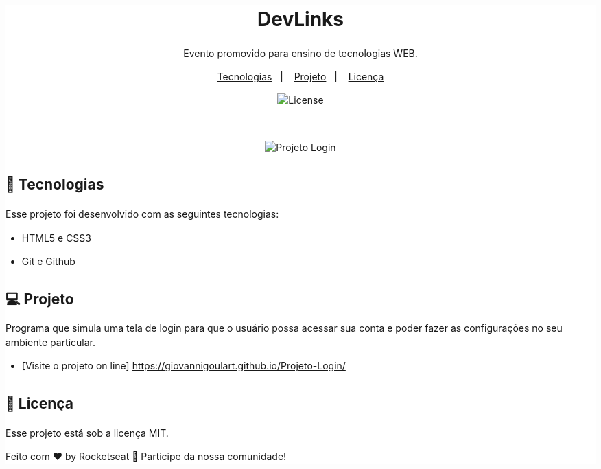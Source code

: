 <h1 align="center"> DevLinks </h1>

<p align="center">
Evento promovido para ensino de tecnologias WEB. <br/>

</p>

<p align="center">
  <a href="#-tecnologias">Tecnologias</a>&nbsp;&nbsp;&nbsp;|&nbsp;&nbsp;&nbsp;
  <a href="#-projeto">Projeto</a>&nbsp;&nbsp;&nbsp;|&nbsp;&nbsp;&nbsp;
 <a href="#memo-licença">Licença</a>
</p>

<p align="center">
  <img alt="License" src="https://img.shields.io/static/v1?label=license&message=MIT&color=49AA26&labelColor=000000">
</p>

<br>

<p align="center">
  <img alt="Projeto Login" src=" " width="100%">
</p>

## 🚀 Tecnologias

Esse projeto foi desenvolvido com as seguintes tecnologias:

- HTML5 e CSS3

- Git e Github
## 💻 Projeto

Programa que simula uma tela de login para que o usuário possa  acessar sua conta e poder fazer as configurações no seu ambiente particular.
- [Visite o projeto on line]  https://giovannigoulart.github.io/Projeto-Login/
## :memo: Licença
Esse projeto está sob a licença MIT.

Feito com ♥ by Rocketseat :wave: [Participe da nossa comunidade!](https://discord.gg/rocketseat)
